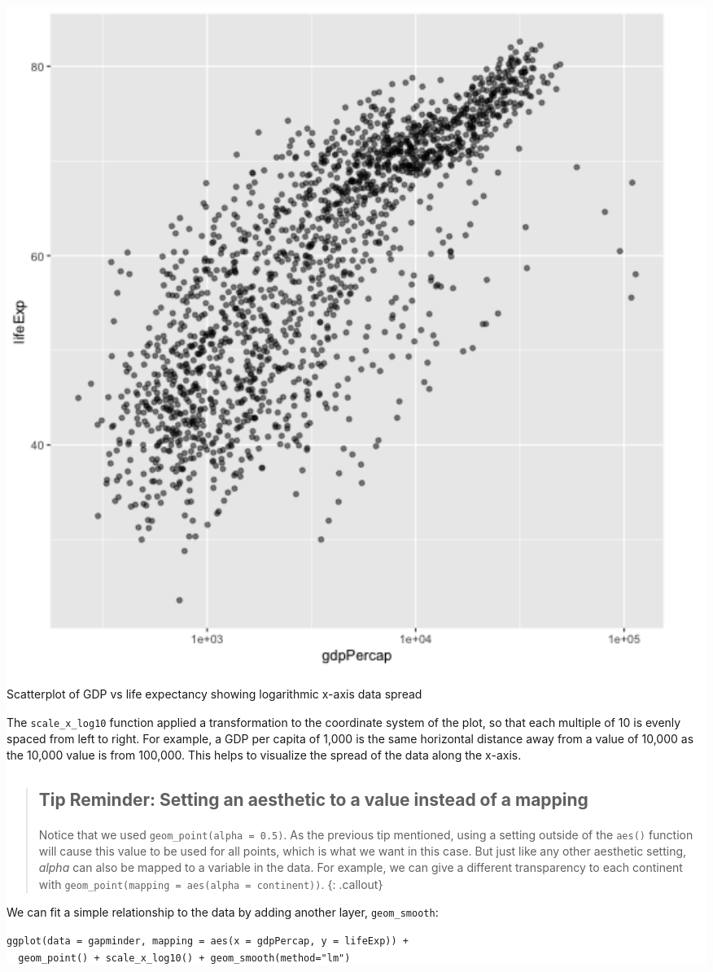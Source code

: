 <img src="../fig/rmd-08-axis-scale-1.png" alt="Scatterplot of GDP vs life expectancy showing logarithmic x-axis data spread" width="816" />
<p class="caption">
Scatterplot of GDP vs life expectancy showing logarithmic x-axis data
spread
</p>

The `scale_x_log10` function applied a transformation to the coordinate
system of the plot, so that each multiple of 10 is evenly spaced from
left to right. For example, a GDP per capita of 1,000 is the same
horizontal distance away from a value of 10,000 as the 10,000 value is
from 100,000. This helps to visualize the spread of the data along the
x-axis.

> ## Tip Reminder: Setting an aesthetic to a value instead of a mapping
>
> Notice that we used `geom_point(alpha = 0.5)`. As the previous tip
> mentioned, using a setting outside of the `aes()` function will cause
> this value to be used for all points, which is what we want in this
> case. But just like any other aesthetic setting, *alpha* can also be
> mapped to a variable in the data. For example, we can give a different
> transparency to each continent with
> `geom_point(mapping = aes(alpha = continent))`. {: .callout}

We can fit a simple relationship to the data by adding another layer,
`geom_smooth`:

    ggplot(data = gapminder, mapping = aes(x = gdpPercap, y = lifeExp)) +
      geom_point() + scale_x_log10() + geom_smooth(method="lm")
